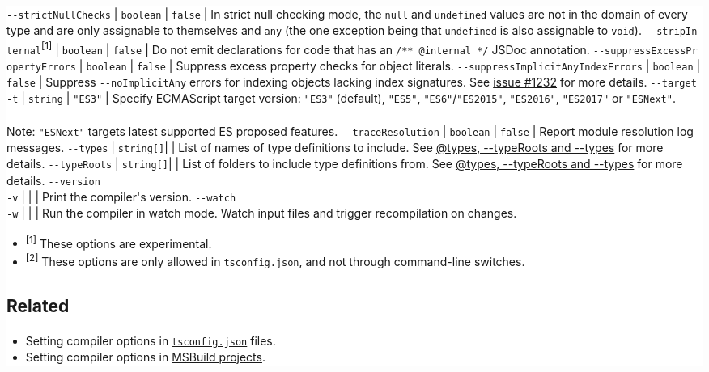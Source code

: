 `--strictNullChecks`                           | `boolean` | `false`                        | In strict null checking mode, the `null` and `undefined` values are not in the domain of every type and are only assignable to themselves and `any` (the one exception being that `undefined` is also assignable to `void`).
`--stripInternal`<sup>[1]</sup>                | `boolean` | `false`                        | Do not emit declarations for code that has an `/** @internal */` JSDoc annotation.
`--suppressExcessPropertyErrors`               | `boolean` | `false`                        | Suppress excess property checks for object literals.
`--suppressImplicitAnyIndexErrors`             | `boolean` | `false`                        | Suppress `--noImplicitAny` errors for indexing objects lacking index signatures. See [issue #1232](https://github.com/Microsoft/TypeScript/issues/1232#issuecomment-64510362) for more details.
`--target`<br/>`-t`                            | `string`  | `"ES3"`                        | Specify ECMAScript target version: `"ES3"` (default), `"ES5"`, `"ES6"`/`"ES2015"`, `"ES2016"`, `"ES2017"` or `"ESNext"`. <br/><br/> Note: `"ESNext"` targets latest supported [ES proposed features](https://github.com/tc39/proposals).
`--traceResolution`                            | `boolean` | `false`                        | Report module resolution log messages.
`--types`                                      | `string[]`|                                | List of names of type definitions to include. See [@types, --typeRoots and --types](./tsconfig.json.md#types-typeroots-and-types) for more details.
`--typeRoots`                                  | `string[]`|                                | List of folders to include type definitions from. See [@types, --typeRoots and --types](./tsconfig.json.md#types-typeroots-and-types) for more details.
`--version`<br/>`-v`                           |           |                                | Print the compiler's version.
`--watch`<br/>`-w`                             |           |                                | Run the compiler in watch mode. Watch input files and trigger recompilation on changes.

* <sup>[1]</sup> These options are experimental.
* <sup>[2]</sup> These options are only allowed in `tsconfig.json`, and not through command-line switches.

## Related

* Setting compiler options in [`tsconfig.json`](./tsconfig.json.md) files.
* Setting compiler options in [MSBuild projects](./Compiler-Options-in-MSBuild.md).
